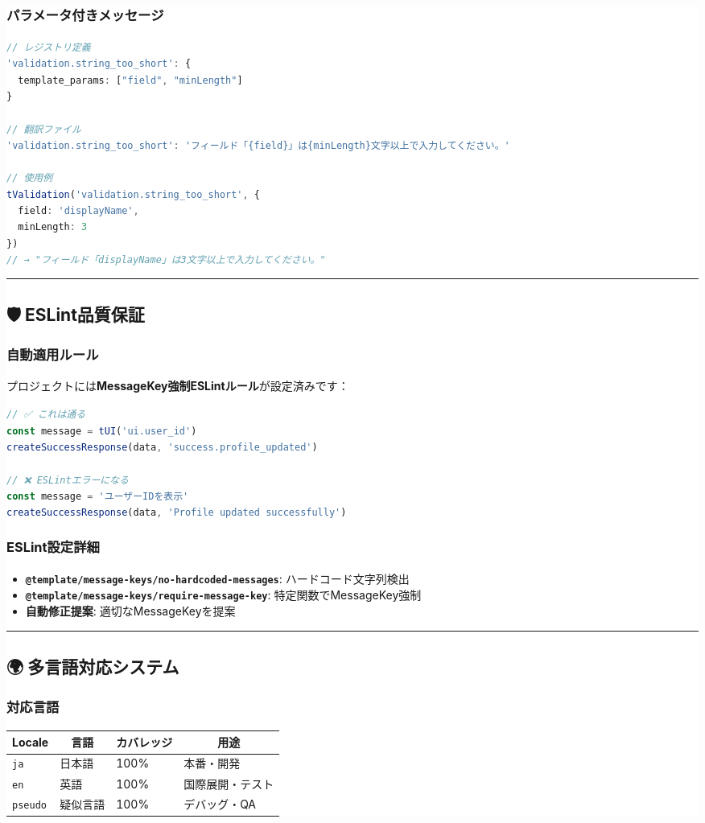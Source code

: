 ### **パラメータ付きメッセージ**

```typescript
// レジストリ定義
'validation.string_too_short': {
  template_params: ["field", "minLength"]
}

// 翻訳ファイル
'validation.string_too_short': 'フィールド「{field}」は{minLength}文字以上で入力してください。'

// 使用例
tValidation('validation.string_too_short', {
  field: 'displayName',
  minLength: 3
})
// → "フィールド「displayName」は3文字以上で入力してください。"
```

---

## 🛡️ ESLint品質保証

### **自動適用ルール**

プロジェクトには**MessageKey強制ESLintルール**が設定済みです：

```javascript
// ✅ これは通る
const message = tUI('ui.user_id')
createSuccessResponse(data, 'success.profile_updated')

// ❌ ESLintエラーになる
const message = 'ユーザーIDを表示'
createSuccessResponse(data, 'Profile updated successfully')
```

### **ESLint設定詳細**

- **`@template/message-keys/no-hardcoded-messages`**: ハードコード文字列検出
- **`@template/message-keys/require-message-key`**: 特定関数でMessageKey強制
- **自動修正提案**: 適切なMessageKeyを提案

---

## 🌍 多言語対応システム

### **対応言語**

| Locale   | 言語     | カバレッジ | 用途             |
| -------- | -------- | ---------- | ---------------- |
| `ja`     | 日本語   | 100%       | 本番・開発       |
| `en`     | 英語     | 100%       | 国際展開・テスト |
| `pseudo` | 疑似言語 | 100%       | デバッグ・QA     |
